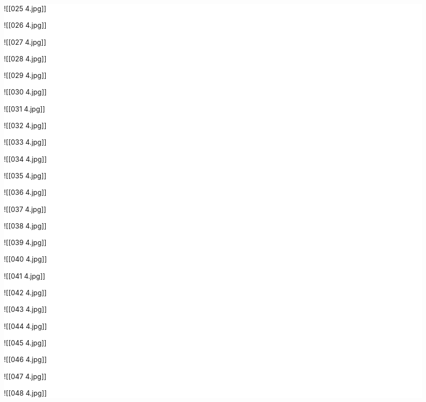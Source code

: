 ![[025 4.jpg]]

![[026 4.jpg]]

![[027 4.jpg]]

![[028 4.jpg]]

![[029 4.jpg]]

![[030 4.jpg]]

![[031 4.jpg]]

![[032 4.jpg]]

![[033 4.jpg]]

![[034 4.jpg]]

![[035 4.jpg]]

![[036 4.jpg]]

![[037 4.jpg]]

![[038 4.jpg]]

![[039 4.jpg]]

![[040 4.jpg]]

![[041 4.jpg]]

![[042 4.jpg]]

![[043 4.jpg]]

![[044 4.jpg]]

![[045 4.jpg]]

![[046 4.jpg]]

![[047 4.jpg]]

![[048 4.jpg]]
